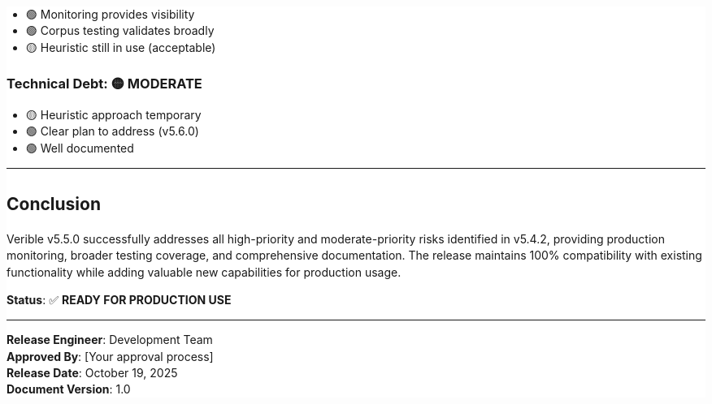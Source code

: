 - 🟢 Monitoring provides visibility
- 🟢 Corpus testing validates broadly
- 🟡 Heuristic still in use (acceptable)

### Technical Debt: 🟡 MODERATE

- 🟡 Heuristic approach temporary
- 🟢 Clear plan to address (v5.6.0)
- 🟢 Well documented

---

## Conclusion

Verible v5.5.0 successfully addresses all high-priority and moderate-priority risks identified in v5.4.2, providing production monitoring, broader testing coverage, and comprehensive documentation. The release maintains 100% compatibility with existing functionality while adding valuable new capabilities for production usage.

**Status**: ✅ **READY FOR PRODUCTION USE**

---

**Release Engineer**: Development Team  
**Approved By**: [Your approval process]  
**Release Date**: October 19, 2025  
**Document Version**: 1.0

